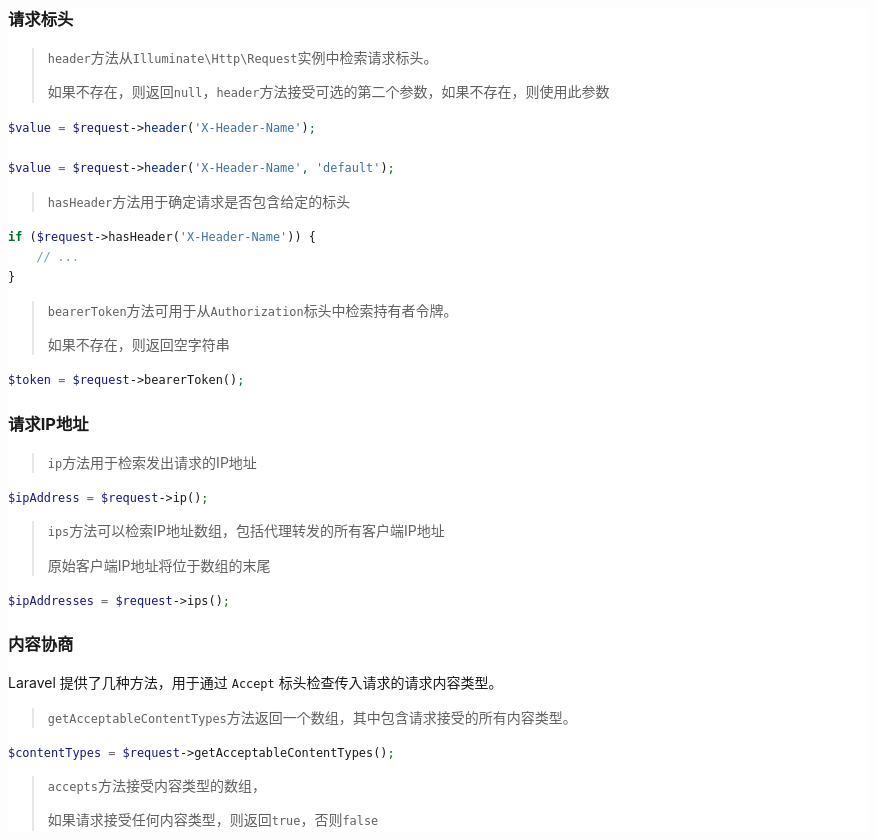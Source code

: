 

### 请求标头

> `header`方法从`Illuminate\Http\Request`实例中检索请求标头。
>
> 如果不存在，则返回`null`，`header`方法接受可选的第二个参数，如果不存在，则使用此参数

```php
$value = $request->header('X-Header-Name');
 
$value = $request->header('X-Header-Name', 'default');
```

> `hasHeader`方法用于确定请求是否包含给定的标头

```php
if ($request->hasHeader('X-Header-Name')) {
    // ...
}
```

> `bearerToken`方法可用于从`Authorization`标头中检索持有者令牌。
>
> 如果不存在，则返回空字符串

```php
$token = $request->bearerToken();
```



### 请求IP地址

> `ip`方法用于检索发出请求的IP地址

```php
$ipAddress = $request->ip();
```

> `ips`方法可以检索IP地址数组，包括代理转发的所有客户端IP地址
>
> 原始客户端IP地址将位于数组的末尾

```php
$ipAddresses = $request->ips();
```

### 内容协商

Laravel 提供了几种方法，用于通过 `Accept` 标头检查传入请求的请求内容类型。

> `getAcceptableContentTypes`方法返回一个数组，其中包含请求接受的所有内容类型。

```php
$contentTypes = $request->getAcceptableContentTypes();
```

> `accepts`方法接受内容类型的数组，
>
> 如果请求接受任何内容类型，则返回`true`，否则`false`

